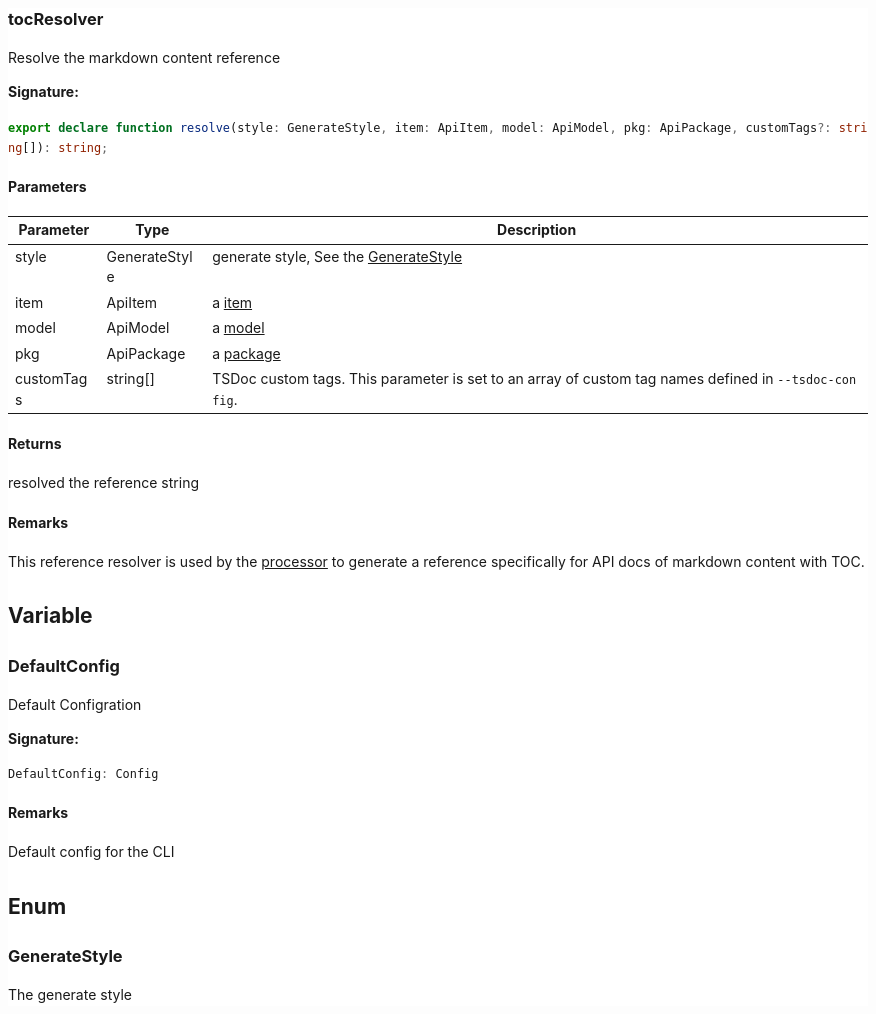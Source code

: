 ### tocResolver

Resolve the markdown content reference

**Signature:**
```typescript
export declare function resolve(style: GenerateStyle, item: ApiItem, model: ApiModel, pkg: ApiPackage, customTags?: string[]): string;
```

#### Parameters

| Parameter | Type | Description |
| --- | --- | --- |
| style | GenerateStyle | generate style, See the [GenerateStyle](#generatestyle) |
| item | ApiItem | a [item](https://rushstack.io/pages/api/api-extractor-model.apiitem/) |
| model | ApiModel | a [model](https://rushstack.io/pages/api/api-extractor-model.apimodel/) |
| pkg | ApiPackage | a [package](https://rushstack.io/pages/api/api-extractor-model.apipackage/) |
| customTags | string[] | TSDoc custom tags. This parameter is set to an array of custom tag names defined in `--tsdoc-config`. |

#### Returns

 resolved the reference string

#### Remarks

This reference resolver is used by the [processor](#tocprocessor) to generate a reference specifically for API docs of markdown content with TOC.


## Variable

### DefaultConfig

Default Configration

**Signature:**
```typescript
DefaultConfig: Config
```

#### Remarks

Default config for the CLI


## Enum

### GenerateStyle

The generate style
